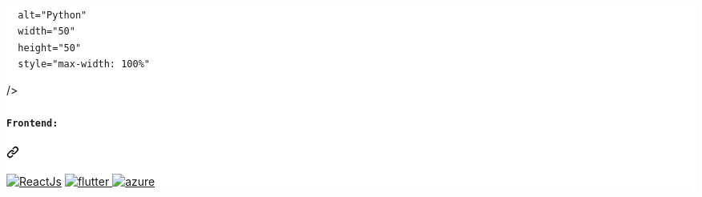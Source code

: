       alt="Python"
      width="50"
      height="50"
      style="max-width: 100%"
  /></a>
</p>
<div class="markdown-heading" dir="auto">
  <h4 class="heading-element" dir="auto"><code>Frontend:</code></h4>
  <a
    id="user-content-frontend"
    class="anchor"
    aria-label="Permalink: Frontend:"
    href="#frontend"
    ><svg
      class="octicon octicon-link"
      viewBox="0 0 16 16"
      version="1.1"
      width="16"
      height="16"
      aria-hidden="true"
    >
      <path
        d="m7.775 3.275 1.25-1.25a3.5 3.5 0 1 1 4.95 4.95l-2.5 2.5a3.5 3.5 0 0 1-4.95 0 .751.751 0 0 1 .018-1.042.751.751 0 0 1 1.042-.018 1.998 1.998 0 0 0 2.83 0l2.5-2.5a2.002 2.002 0 0 0-2.83-2.83l-1.25 1.25a.751.751 0 0 1-1.042-.018.751.751 0 0 1-.018-1.042Zm-4.69 9.64a1.998 1.998 0 0 0 2.83 0l1.25-1.25a.751.751 0 0 1 1.042.018.751.751 0 0 1 .018 1.042l-1.25 1.25a3.5 3.5 0 1 1-4.95-4.95l2.5-2.5a3.5 3.5 0 0 1 4.95 0 .751.751 0 0 1-.018 1.042.751.751 0 0 1-1.042.018 1.998 1.998 0 0 0-2.83 0l-2.5 2.5a1.998 1.998 0 0 0 0 2.83Z"
      ></path></svg
  ></a>
</div>
<p align="left" dir="auto">
  <a
    target="_blank"
    rel="noopener noreferrer nofollow"
    href="https://camo.githubusercontent.com/af5d92b8eeee85a931a844a827d82449239f9ea85c9def83423b9397a0a6d12f/68747470733a2f2f63646e302e69636f6e66696e6465722e636f6d2f646174612f69636f6e732f6c6f676f732d6272616e64732d696e2d636f6c6f72732f3132382f72656163742d3132382e706e67"
    ><img
      src="https://camo.githubusercontent.com/af5d92b8eeee85a931a844a827d82449239f9ea85c9def83423b9397a0a6d12f/68747470733a2f2f63646e302e69636f6e66696e6465722e636f6d2f646174612f69636f6e732f6c6f676f732d6272616e64732d696e2d636f6c6f72732f3132382f72656163742d3132382e706e67"
      title="ReactJs"
      alt="ReactJs"
      width="50"
      height="50"
      data-canonical-src="https://cdn0.iconfinder.com/data/icons/logos-brands-in-colors/128/react-128.png"
      style="max-width: 100%"
  /></a>
  <a href="https://flutter.dev" target="_blank" rel="noreferrer">
    <img
      src="https://www.vectorlogo.zone/logos/flutterio/flutterio-icon.svg"
      alt="flutter"
      width="40"
      height="40"
    />
  </a>
  <a href="https://azure.microsoft.com/en-in/" target="_blank" rel="noreferrer">
    <img
      src="https://www.vectorlogo.zone/logos/microsoft_azure/microsoft_azure-icon.svg"
      alt="azure"